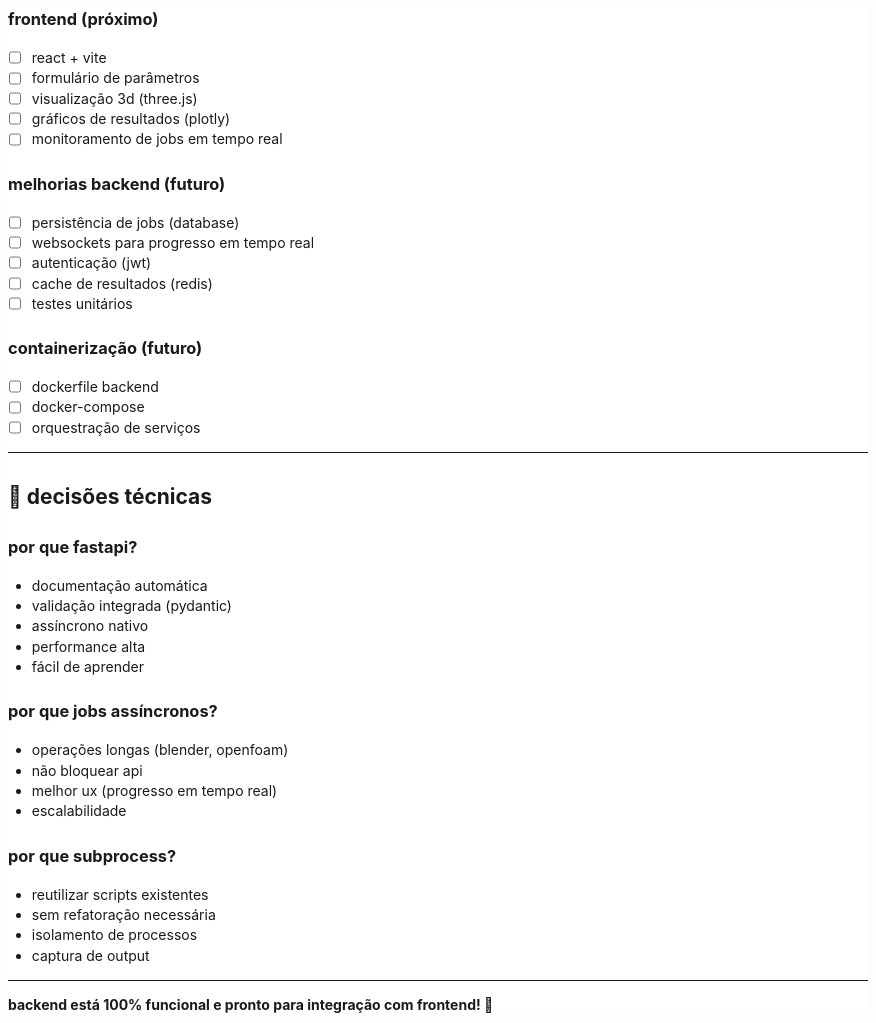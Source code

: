 ### frontend (próximo)
- [ ] react + vite
- [ ] formulário de parâmetros
- [ ] visualização 3d (three.js)
- [ ] gráficos de resultados (plotly)
- [ ] monitoramento de jobs em tempo real

### melhorias backend (futuro)
- [ ] persistência de jobs (database)
- [ ] websockets para progresso em tempo real
- [ ] autenticação (jwt)
- [ ] cache de resultados (redis)
- [ ] testes unitários

### containerização (futuro)
- [ ] dockerfile backend
- [ ] docker-compose
- [ ] orquestração de serviços

---

## 📝 decisões técnicas

### por que fastapi?
- documentação automática
- validação integrada (pydantic)
- assíncrono nativo
- performance alta
- fácil de aprender

### por que jobs assíncronos?
- operações longas (blender, openfoam)
- não bloquear api
- melhor ux (progresso em tempo real)
- escalabilidade

### por que subprocess?
- reutilizar scripts existentes
- sem refatoração necessária
- isolamento de processos
- captura de output

---

**backend está 100% funcional e pronto para integração com frontend! 🚀**

